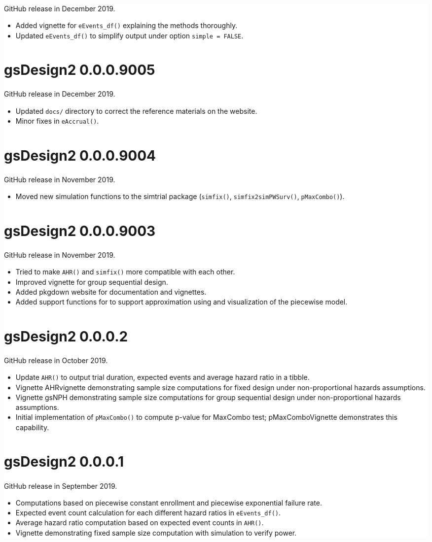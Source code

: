 GitHub release in December 2019.

- Added vignette for `eEvents_df()` explaining the methods thoroughly.
- Updated `eEvents_df()` to simplify output under option `simple = FALSE`.

# gsDesign2 0.0.0.9005

GitHub release in December 2019.

- Updated `docs/` directory to correct the reference materials on the website.
- Minor fixes in `eAccrual()`.

# gsDesign2 0.0.0.9004

GitHub release in November 2019.

- Moved new simulation functions to the simtrial package
  (`simfix()`, `simfix2simPWSurv()`, `pMaxCombo()`).

# gsDesign2 0.0.0.9003

GitHub release in November 2019.

- Tried to make `AHR()` and `simfix()` more compatible with each other.
- Improved vignette for group sequential design.
- Added pkgdown website for documentation and vignettes.
- Added support functions for to support approximation using and visualization
  of the piecewise model.

# gsDesign2 0.0.0.2

GitHub release in October 2019.

- Update `AHR()` to output trial duration, expected events and average hazard ratio in a tibble.
- Vignette AHRvignette demonstrating sample size computations for fixed design under non-proportional hazards assumptions.
- Vignette gsNPH demonstrating sample size computations for group sequential design under non-proportional hazards assumptions.
- Initial implementation of `pMaxCombo()` to compute p-value for MaxCombo test; pMaxComboVignette demonstrates this capability.

# gsDesign2 0.0.0.1

GitHub release in September 2019.

- Computations based on piecewise constant enrollment and piecewise exponential failure rate.
- Expected event count calculation for each different hazard ratios in `eEvents_df()`.
- Average hazard ratio computation based on expected event counts in `AHR()`.
- Vignette demonstrating fixed sample size computation with simulation to verify power.
